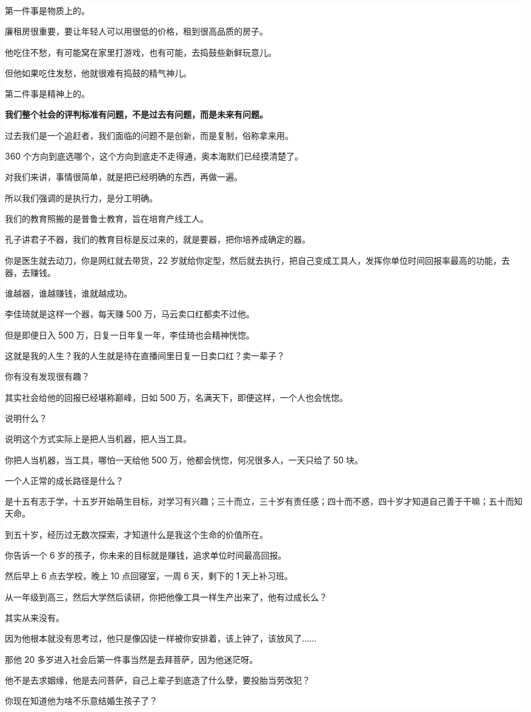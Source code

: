 第一件事是物质上的。

廉租房很重要，要让年轻人可以用很低的价格，租到很高品质的房子。 

他吃住不愁，有可能窝在家里打游戏，也有可能，去捣鼓些新鲜玩意儿。 

但他如果吃住发愁，他就很难有捣鼓的精气神儿。

第二件事是精神上的。 

**我们整个社会的评判标准有问题，不是过去有问题，而是未来有问题。** 

过去我们是一个追赶者，我们面临的问题不是创新，而是复制，俗称拿来用。 

360 个方向到底选哪个，这个方向到底走不走得通，奥本海默们已经摸清楚了。 

对我们来讲，事情很简单，就是把已经明确的东西，再做一遍。 

所以我们强调的是执行力，是分工明确。 

我们的教育照搬的是普鲁士教育，旨在培育产线工人。 

孔子讲君子不器，我们的教育目标是反过来的，就是要器，把你培养成确定的器。

你是医生就去动刀，你是网红就去带货，22 岁就给你定型，然后就去执行，把自己变成工具人，发挥你单位时间回报率最高的功能，去器，去赚钱。 

谁越器，谁越赚钱，谁就越成功。 

李佳琦就是这样一个器，每天赚 500 万，马云卖口红都卖不过他。

但是即便日入 500 万，日复一日年复一年，李佳琦也会精神恍惚。

这就是我的人生？我的人生就是待在直播间里日复一日卖口红？卖一辈子？ 

你有没有发现很有趣？ 

其实社会给他的回报已经堪称巅峰，日如 500 万，名满天下，即便这样，一个人也会恍惚。

说明什么？ 

说明这个方式实际上是把人当机器，把人当工具。

你把人当机器，当工具，哪怕一天给他 500 万，他都会恍惚，何况很多人，一天只给了 50 块。

一个人正常的成长路径是什么？ 

是十五有志于学，十五岁开始萌生目标，对学习有兴趣；三十而立，三十岁有责任感；四十而不惑，四十岁才知道自己善于干嘛；五十而知天命。

到五十岁，经历过无数次探索，才知道什么是我这个生命的价值所在。

你告诉一个 6 岁的孩子，你未来的目标就是赚钱，追求单位时间最高回报。

然后早上 6 点去学校，晚上 10 点回寝室，一周 6 天，剩下的 1 天上补习班。 

从一年级到高三，然后大学然后读研，你把他像工具一样生产出来了，他有过成长么？

其实从来没有。

因为他根本就没有思考过，他只是像囚徒一样被你安排着，该上钟了，该放风了......

那他 20 多岁进入社会后第一件事当然是去拜菩萨，因为他迷茫呀。 

他不是去求姻缘，他是去问菩萨，自己上辈子到底造了什么孽，要投胎当劳改犯？

你现在知道他为啥不乐意结婚生孩子了？
